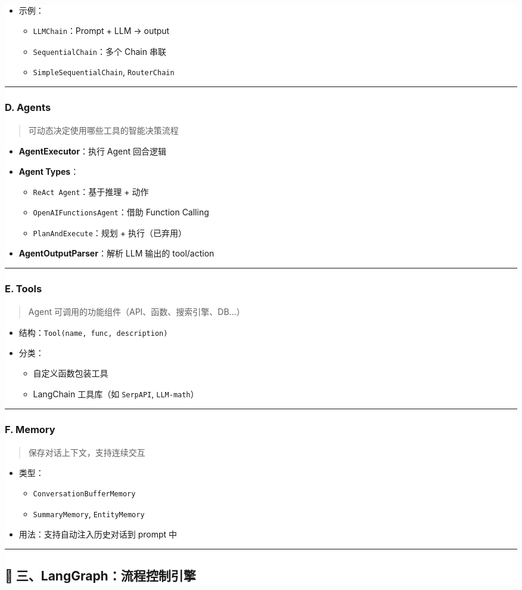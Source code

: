 - 示例：
    
    - `LLMChain`：Prompt + LLM → output
        
    - `SequentialChain`：多个 Chain 串联
        
    - `SimpleSequentialChain`, `RouterChain`
        

---

### D. **Agents**

> 可动态决定使用哪些工具的智能决策流程

- **AgentExecutor**：执行 Agent 回合逻辑
    
- **Agent Types**：
    
    - `ReAct Agent`：基于推理 + 动作
        
    - `OpenAIFunctionsAgent`：借助 Function Calling
        
    - `PlanAndExecute`：规划 + 执行（已弃用）
        
- **AgentOutputParser**：解析 LLM 输出的 tool/action
    

---

### E. **Tools**

> Agent 可调用的功能组件（API、函数、搜索引擎、DB...）

- 结构：`Tool(name, func, description)`
    
- 分类：
    
    - 自定义函数包装工具
        
    - LangChain 工具库（如 `SerpAPI`, `LLM-math`）
        

---

### F. **Memory**

> 保存对话上下文，支持连续交互

- 类型：
    
    - `ConversationBufferMemory`
        
    - `SummaryMemory`, `EntityMemory`
        
- 用法：支持自动注入历史对话到 prompt 中
    

---

## 🔁 三、LangGraph：流程控制引擎
